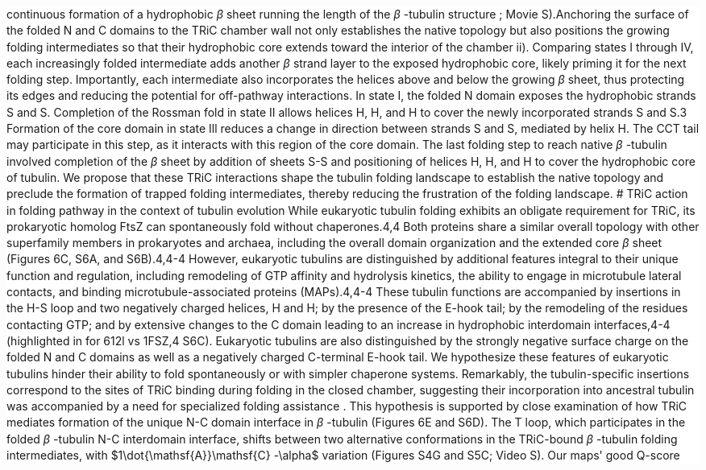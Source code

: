 continuous formation of a hydrophobic $\beta$ sheet running the length of the $\beta$ -tubulin structure ; Movie S).Anchoring the surface of the folded N and C domains to the TRiC chamber wall not only establishes the native topology but also positions the growing folding intermediates so that their hydrophobic core extends toward the interior of the chamber ii). Comparing states I through IV, each increasingly folded intermediate adds another $\beta$ strand layer to the exposed hydrophobic core, likely priming it for the next folding step. Importantly, each intermediate also incorporates the helices above and below the growing $\beta$ sheet, thus protecting its edges and reducing the potential for off-pathway interactions. In state I, the folded N domain exposes the hydrophobic strands S and S. Completion of the Rossman fold in state II allows helices H, H, and H to cover the newly incorporated strands S and S.3 Formation of the core domain in state Ill reduces a change in direction between strands S and S, mediated by helix H. The CCT tail may participate in this step, as it interacts with this region of the core domain. The last folding step to reach native $\beta$ -tubulin involved completion of the $\beta$ sheet by  addition of sheets S-S and positioning of helices H, H, and H to cover the hydrophobic core of tubulin. We propose that these TRiC interactions shape the tubulin folding landscape to establish the native topology and preclude the formation of trapped folding intermediates, thereby reducing the frustration of the folding landscape. # TRiC action in folding pathway in the context of tubulin evolution While eukaryotic tubulin folding exhibits an obligate requirement for TRiC, its prokaryotic homolog FtsZ can spontaneously fold without chaperones.4,4 Both proteins share a similar overall topology with other superfamily members in prokaryotes and archaea, including the overall domain organization and the extended core $\beta$ sheet (Figures 6C, S6A, and S6B).4,4-4 However, eukaryotic tubulins are distinguished by additional features integral to their unique function and regulation, including remodeling of GTP affinity and hydrolysis kinetics, the ability to engage in microtubule lateral contacts, and binding microtubule-associated proteins (MAPs).4,4-4 These tubulin functions are accompanied by insertions in the H-S loop and two negatively charged helices, H and H; by the presence of the E-hook tail; by the remodeling of the residues contacting GTP; and by extensive changes to the C domain leading to an increase in hydrophobic interdomain interfaces,4-4 (highlighted in  for 612l vs 1FSZ,4 S6C). Eukaryotic tubulins are also distinguished by the strongly negative surface charge on the folded N and C domains as well as a negatively charged C-terminal E-hook tail. We hypothesize these features of eukaryotic tubulins hinder their ability to fold spontaneously or with simpler chaperone systems. Remarkably, the tubulin-specific insertions correspond to the sites of TRiC binding during folding in the closed chamber, suggesting their incorporation into ancestral tubulin was accompanied by a need for specialized folding assistance . This hypothesis is supported by close examination of how TRiC mediates formation of the unique N-C domain interface in $\beta$ -tubulin (Figures 6E and S6D). The T loop, which participates in the folded $\beta$ -tubulin N-C interdomain interface, shifts between two alternative conformations in the TRiC-bound $\beta$ -tubulin folding intermediates, with $1\dot{\mathsf{A}}\mathsf{C} -\alpha$ variation (Figures S4G and S5C; Video S). Our maps' good Q-score